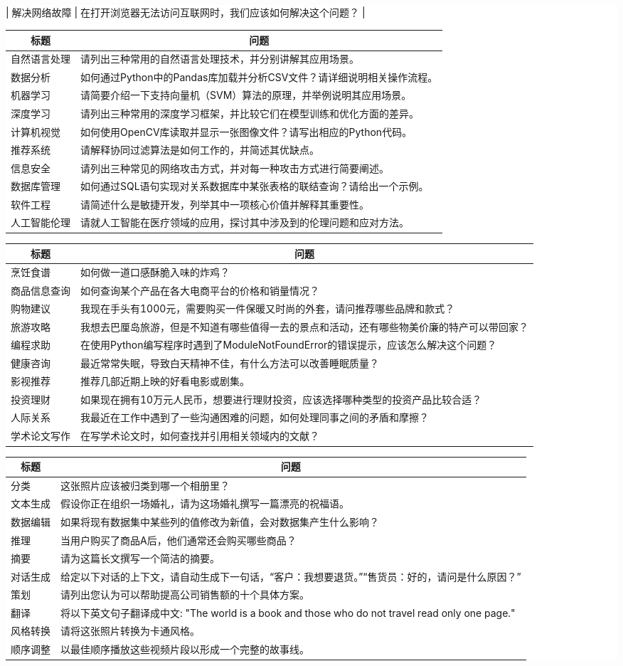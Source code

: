 | 解决网络故障                               | 在打开浏览器无法访问互联网时，我们应该如何解决这个问题？                                                                                                                                                                                                                                                                                                                                                                                                                                                                                                                                                                                                                                                                                                                                                                                                                                                                                                                                       |

|标题|问题|
|----|----|
|自然语言处理|请列出三种常用的自然语言处理技术，并分别讲解其应用场景。|
|数据分析|如何通过Python中的Pandas库加载并分析CSV文件？请详细说明相关操作流程。|
|机器学习|请简要介绍一下支持向量机（SVM）算法的原理，并举例说明其应用场景。|
|深度学习|请列出三种常用的深度学习框架，并比较它们在模型训练和优化方面的差异。|
|计算机视觉|如何使用OpenCV库读取并显示一张图像文件？请写出相应的Python代码。|
|推荐系统|请解释协同过滤算法是如何工作的，并简述其优缺点。|
|信息安全|请列出三种常见的网络攻击方式，并对每一种攻击方式进行简要阐述。|
|数据库管理|如何通过SQL语句实现对关系数据库中某张表格的联结查询？请给出一个示例。|
|软件工程|请简述什么是敏捷开发，列举其中一项核心价值并解释其重要性。|
|人工智能伦理|请就人工智能在医疗领域的应用，探讨其中涉及到的伦理问题和应对方法。|

| 标题                        | 问题                                                                                                                                                                                                                                                             |
|-----------------------------|------------------------------------------------------------------------------------------------------------------------------------------------------------------------------------------------------------------------------------------------------------------|
| 烹饪食谱                  | 如何做一道口感酥脆入味的炸鸡？                                                                                                                                                                                                                                 |
| 商品信息查询            | 如何查询某个产品在各大电商平台的价格和销量情况？                                                                                                                                                                                                     |
| 购物建议                  | 我现在手头有1000元，需要购买一件保暖又时尚的外套，请问推荐哪些品牌和款式？                                                                                                                                                                           |
| 旅游攻略                  | 我想去巴厘岛旅游，但是不知道有哪些值得一去的景点和活动，还有哪些物美价廉的特产可以带回家？                                                                                                                                                   |
| 编程求助                  | 在使用Python编写程序时遇到了ModuleNotFoundError的错误提示，应该怎么解决这个问题？                                                                                                                                                                     |
| 健康咨询                  | 最近常常失眠，导致白天精神不佳，有什么方法可以改善睡眠质量？                                                                                                                                                                                         |
| 影视推荐                  | 推荐几部近期上映的好看电影或剧集。                                                                                                                                                                                                                         |
| 投资理财                  | 如果现在拥有10万元人民币，想要进行理财投资，应该选择哪种类型的投资产品比较合适？                                                                                                                                                               |
| 人际关系                  | 我最近在工作中遇到了一些沟通困难的问题，如何处理同事之间的矛盾和摩擦？                                                                                                                                                                                 |
| 学术论文写作          | 在写学术论文时，如何查找并引用相关领域内的文献？                                                                                                                                                                                                   |

| 标题 | 问题 |
| --- | --- |
| 分类 | 这张照片应该被归类到哪一个相册里？ |
| 文本生成 | 假设你正在组织一场婚礼，请为这场婚礼撰写一篇漂亮的祝福语。|
| 数据编辑 | 如果将现有数据集中某些列的值修改为新值，会对数据集产生什么影响？|
| 推理 | 当用户购买了商品A后，他们通常还会购买哪些商品？|
| 摘要 | 请为这篇长文撰写一个简洁的摘要。|
| 对话生成 | 给定以下对话的上下文，请自动生成下一句话，“客户：我想要退货。”“售货员：好的，请问是什么原因？”|
| 策划 | 请列出您认为可以帮助提高公司销售额的十个具体方案。|
| 翻译 | 将以下英文句子翻译成中文: "The world is a book and those who do not travel read only one page."|
| 风格转换 | 请将这张照片转换为卡通风格。|
| 顺序调整 | 以最佳顺序播放这些视频片段以形成一个完整的故事线。|
